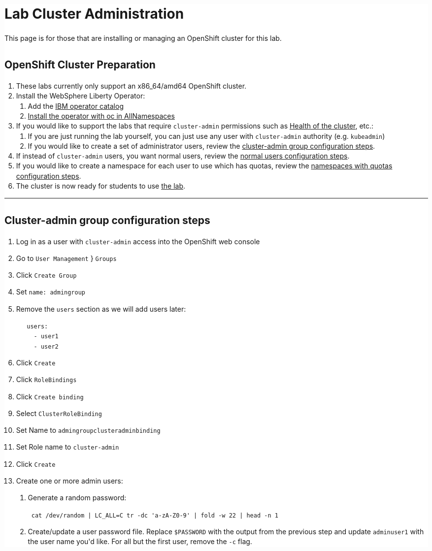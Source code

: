 # Lab Cluster Administration

This page is for those that are installing or managing an OpenShift cluster for this lab.

## OpenShift Cluster Preparation

1. These labs currently only support an x86_64/amd64 OpenShift cluster.
1. Install the WebSphere Liberty Operator:
    1. Add the [IBM operator catalog](https://www.ibm.com/docs/en/cloud-paks/1.0?topic=clusters-adding-operator-catalog)
    1. [Install the operator with oc in AllNamespaces](https://www.ibm.com/docs/en/was-liberty/base?topic=operator-installing-red-hat-openshift-cli)
1. If you would like to support the labs that require `cluster-admin` permissions such as [Health of the cluster](lab_basics_openshift_health.md), etc.:
    1. If you are just running the lab yourself, you can just use any user with `cluster-admin` authority (e.g. `kubeadmin`)
    1. If you would like to create a set of administrator users, review the [cluster-admin group configuration steps](#cluster-admin-group-configuration-steps).
1. If instead of `cluster-admin` users, you want normal users, review the [normal users configuration steps](#normal-users-configuration-steps).
1. If you would like to create a namespace for each user to use which has quotas, review the [namespaces with quotas configuration steps](#namespaces-with-quotas-configuration-steps).
1. The cluster is now ready for students to use [the lab](index.md).

---

## Cluster-admin group configuration steps

1. Log in as a user with `cluster-admin` access into the OpenShift web console
1. Go to `User Management` } `Groups`
1. Click `Create Group`
1. Set `name: admingroup`
1. Remove the `users` section as we will add users later:

          users:
            - user1
            - user2

1. Click `Create`
1. Click `RoleBindings`
1. Click `Create binding`
1. Select `ClusterRoleBinding`
1. Set Name to `admingroupclusteradminbinding`
1. Set Role name to `cluster-admin`
1. Click `Create`
1. Create one or more admin users:
    1. Generate a random password:

            cat /dev/random | LC_ALL=C tr -dc 'a-zA-Z0-9' | fold -w 22 | head -n 1

    1. Create/update a user password file. Replace `$PASSWORD` with the output from the previous step and update `adminuser1` with the user name you'd like. For all but the first user, remove the `-c` flag.
